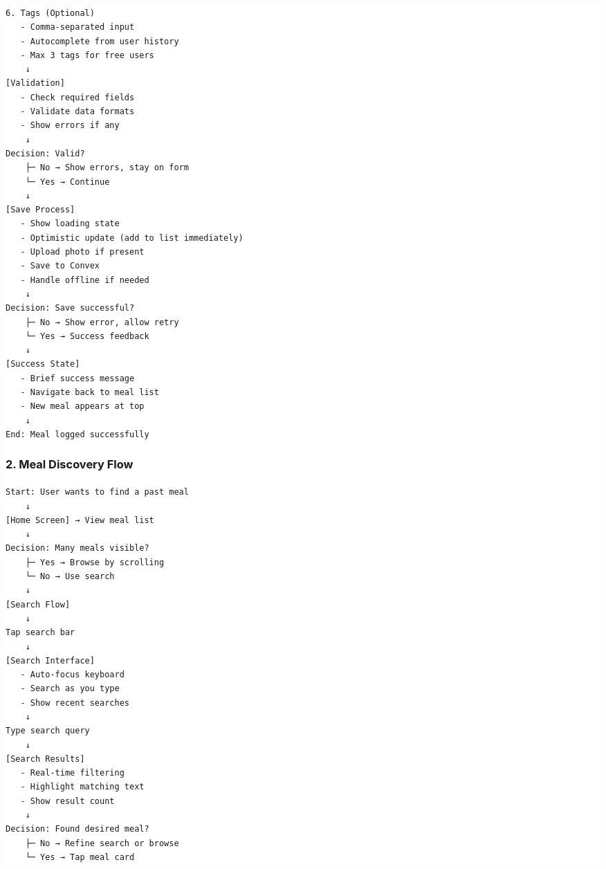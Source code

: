 ```
6. Tags (Optional)
   - Comma-separated input
   - Autocomplete from user history
   - Max 3 tags for free users
    ↓
[Validation]
   - Check required fields
   - Validate data formats
   - Show errors if any
    ↓
Decision: Valid?
    ├─ No → Show errors, stay on form
    └─ Yes → Continue
    ↓
[Save Process]
   - Show loading state
   - Optimistic update (add to list immediately)
   - Upload photo if present
   - Save to Convex
   - Handle offline if needed
    ↓
Decision: Save successful?
    ├─ No → Show error, allow retry
    └─ Yes → Success feedback
    ↓
[Success State]
   - Brief success message
   - Navigate back to meal list
   - New meal appears at top
    ↓
End: Meal logged successfully
```

### 2. Meal Discovery Flow

```
Start: User wants to find a past meal
    ↓
[Home Screen] → View meal list
    ↓
Decision: Many meals visible?
    ├─ Yes → Browse by scrolling
    └─ No → Use search
    ↓
[Search Flow]
    ↓
Tap search bar
    ↓
[Search Interface]
   - Auto-focus keyboard
   - Search as you type
   - Show recent searches
    ↓
Type search query
    ↓
[Search Results]
   - Real-time filtering
   - Highlight matching text
   - Show result count
    ↓
Decision: Found desired meal?
    ├─ No → Refine search or browse
    └─ Yes → Tap meal card
```